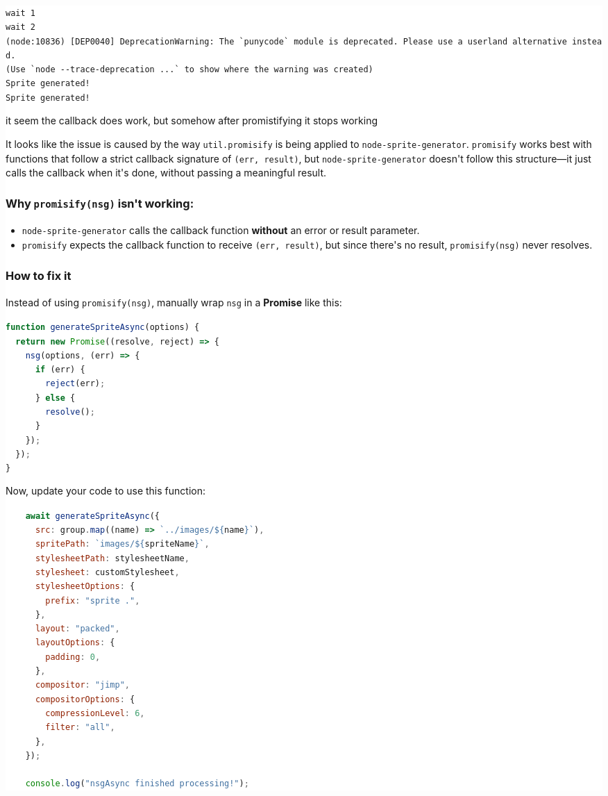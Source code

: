 ```
wait 1
wait 2
(node:10836) [DEP0040] DeprecationWarning: The `punycode` module is deprecated. Please use a userland alternative instead.
(Use `node --trace-deprecation ...` to show where the warning was created)
Sprite generated!
Sprite generated!
```
it seem the callback does work, but somehow after promistifying it stops working



It looks like the issue is caused by the way `util.promisify` is being applied to `node-sprite-generator`. `promisify` works best with functions that follow a strict callback signature of `(err, result)`, but `node-sprite-generator` doesn't follow this structure—it just calls the callback when it's done, without passing a meaningful result.

### **Why `promisify(nsg)` isn't working:**
- `node-sprite-generator` calls the callback function **without** an error or result parameter.
- `promisify` expects the callback function to receive `(err, result)`, but since there's no result, `promisify(nsg)` never resolves.

### **How to fix it**
Instead of using `promisify(nsg)`, manually wrap `nsg` in a **Promise** like this:

```js
function generateSpriteAsync(options) {
  return new Promise((resolve, reject) => {
    nsg(options, (err) => {
      if (err) {
        reject(err);
      } else {
        resolve();
      }
    });
  });
}
```

Now, update your code to use this function:

```js
    await generateSpriteAsync({
      src: group.map((name) => `../images/${name}`),
      spritePath: `images/${spriteName}`,
      stylesheetPath: stylesheetName,
      stylesheet: customStylesheet,
      stylesheetOptions: {
        prefix: "sprite .",
      },
      layout: "packed",
      layoutOptions: {
        padding: 0,
      },
      compositor: "jimp",
      compositorOptions: {
        compressionLevel: 6,
        filter: "all",
      },
    });

    console.log("nsgAsync finished processing!");
```

